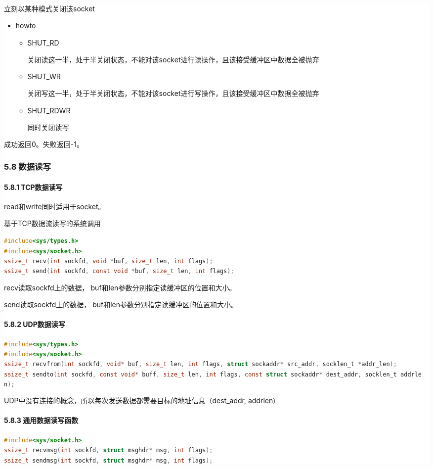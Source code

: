 立刻以某种模式关闭该socket

* howto

  * SHUT_RD

    关闭读这一半，处于半关闭状态，不能对该socket进行读操作，且该接受缓冲区中数据全被抛弃

  * SHUT_WR

    关闭写这一半，处于半关闭状态，不能对该socket进行写操作，且该接受缓冲区中数据全被抛弃

  * SHUT_RDWR

    同时关闭读写

成功返回0。失败返回-1。



### 5.8 数据读写

#### 5.8.1 TCP数据读写

read和write同时适用于socket。

基于TCP数据流读写的系统调用

```c
#include<sys/types.h>
#include<sys/socket.h>
ssize_t recv(int sockfd, void *buf, size_t len, int flags);
ssize_t send(int sockfd, const void *buf, size_t len, int flags);
```

recv读取sockfd上的数据， buf和len参数分别指定读缓冲区的位置和大小。

send读取sockfd上的数据， buf和len参数分别指定读缓冲区的位置和大小。



#### 5.8.2 UDP数据读写

```c
#include<sys/types.h>
#include<sys/socket.h>
ssize_t recvfrom(int sockfd, void* buf, size_t len, int flags, struct sockaddr* src_addr, socklen_t *addr_len);
ssize_t sendto(int sockfd, const void* buff, size_t len, int flags, const struct sockaddr* dest_addr, socklen_t addrlen);
```

UDP中没有连接的概念，所以每次发送数据都需要目标的地址信息（dest_addr, addrlen)



#### 5.8.3 通用数据读写函数

```c
#include<sys/socket.h>
ssize_t recvmsg(int sockfd, struct msghdr* msg, int flags);
ssize_t sendmsg(int sockfd, struct msghdr* msg, int flags);
```
